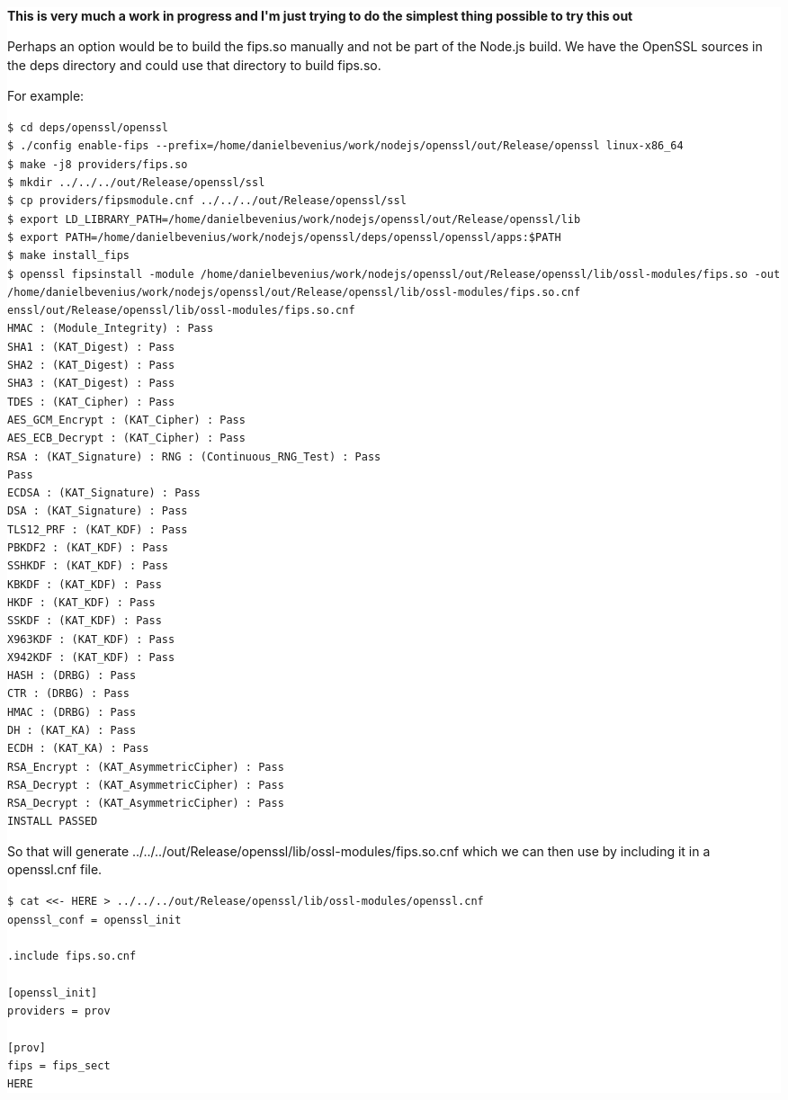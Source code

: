 __This is very much a work in progress and I'm just trying to do the simplest
thing possible to try this out__

Perhaps an option would be to build the fips.so manually and not be part of the
Node.js build. We have the OpenSSL sources in the deps directory and could use
that directory to build fips.so.

For example:
```console
$ cd deps/openssl/openssl
$ ./config enable-fips --prefix=/home/danielbevenius/work/nodejs/openssl/out/Release/openssl linux-x86_64
$ make -j8 providers/fips.so
$ mkdir ../../../out/Release/openssl/ssl
$ cp providers/fipsmodule.cnf ../../../out/Release/openssl/ssl
$ export LD_LIBRARY_PATH=/home/danielbevenius/work/nodejs/openssl/out/Release/openssl/lib
$ export PATH=/home/danielbevenius/work/nodejs/openssl/deps/openssl/openssl/apps:$PATH
$ make install_fips
$ openssl fipsinstall -module /home/danielbevenius/work/nodejs/openssl/out/Release/openssl/lib/ossl-modules/fips.so -out /home/danielbevenius/work/nodejs/openssl/out/Release/openssl/lib/ossl-modules/fips.so.cnf
enssl/out/Release/openssl/lib/ossl-modules/fips.so.cnf
HMAC : (Module_Integrity) : Pass
SHA1 : (KAT_Digest) : Pass
SHA2 : (KAT_Digest) : Pass
SHA3 : (KAT_Digest) : Pass
TDES : (KAT_Cipher) : Pass
AES_GCM_Encrypt : (KAT_Cipher) : Pass
AES_ECB_Decrypt : (KAT_Cipher) : Pass
RSA : (KAT_Signature) : RNG : (Continuous_RNG_Test) : Pass
Pass
ECDSA : (KAT_Signature) : Pass
DSA : (KAT_Signature) : Pass
TLS12_PRF : (KAT_KDF) : Pass
PBKDF2 : (KAT_KDF) : Pass
SSHKDF : (KAT_KDF) : Pass
KBKDF : (KAT_KDF) : Pass
HKDF : (KAT_KDF) : Pass
SSKDF : (KAT_KDF) : Pass
X963KDF : (KAT_KDF) : Pass
X942KDF : (KAT_KDF) : Pass
HASH : (DRBG) : Pass
CTR : (DRBG) : Pass
HMAC : (DRBG) : Pass
DH : (KAT_KA) : Pass
ECDH : (KAT_KA) : Pass
RSA_Encrypt : (KAT_AsymmetricCipher) : Pass
RSA_Decrypt : (KAT_AsymmetricCipher) : Pass
RSA_Decrypt : (KAT_AsymmetricCipher) : Pass
INSTALL PASSED
```
So that will generate ../../../out/Release/openssl/lib/ossl-modules/fips.so.cnf
which we can then use by including it in a openssl.cnf file.
```console
$ cat <<- HERE > ../../../out/Release/openssl/lib/ossl-modules/openssl.cnf
openssl_conf = openssl_init

.include fips.so.cnf

[openssl_init]
providers = prov

[prov]
fips = fips_sect
HERE
```